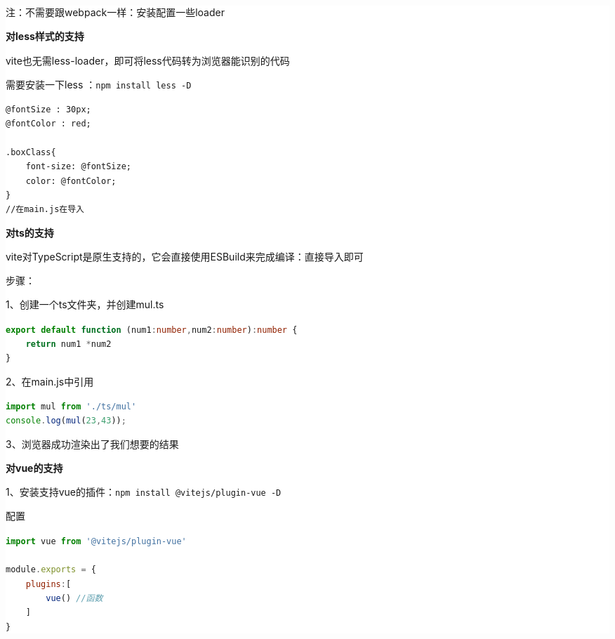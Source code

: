 注：不需要跟webpack一样：安装配置一些loader



**对less样式的支持**

vite也无需less-loader，即可将less代码转为浏览器能识别的代码

需要安装一下less ：`npm install less -D`

```less
@fontSize : 30px;
@fontColor : red;

.boxClass{
    font-size: @fontSize;
    color: @fontColor;
}
//在main.js在导入
```



**对ts的支持**

vite对TypeScript是原生支持的，它会直接使用ESBuild来完成编译：直接导入即可

步骤：

1、创建一个ts文件夹，并创建mul.ts

```typescript
export default function (num1:number,num2:number):number {
    return num1 *num2
}
```

2、在main.js中引用

```javascript
import mul from './ts/mul'
console.log(mul(23,43));
```

3、浏览器成功渲染出了我们想要的结果



**对vue的支持**

1、安装支持vue的插件：`npm install @vitejs/plugin-vue -D`

配置

```javascript
import vue from '@vitejs/plugin-vue'

module.exports = {
    plugins:[
        vue() //函数
    ]
}
```
